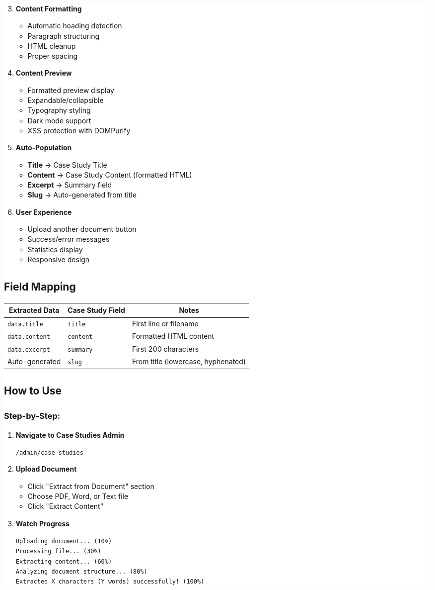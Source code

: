 3. **Content Formatting**
   - Automatic heading detection
   - Paragraph structuring
   - HTML cleanup
   - Proper spacing

4. **Content Preview**
   - Formatted preview display
   - Expandable/collapsible
   - Typography styling
   - Dark mode support
   - XSS protection with DOMPurify

5. **Auto-Population**
   - **Title** → Case Study Title
   - **Content** → Case Study Content (formatted HTML)
   - **Excerpt** → Summary field
   - **Slug** → Auto-generated from title

6. **User Experience**
   - Upload another document button
   - Success/error messages
   - Statistics display
   - Responsive design

## Field Mapping

| Extracted Data | Case Study Field | Notes |
|----------------|------------------|-------|
| `data.title` | `title` | First line or filename |
| `data.content` | `content` | Formatted HTML content |
| `data.excerpt` | `summary` | First 200 characters |
| Auto-generated | `slug` | From title (lowercase, hyphenated) |

## How to Use

### Step-by-Step:

1. **Navigate to Case Studies Admin**
   ```
   /admin/case-studies
   ```

2. **Upload Document**
   - Click "Extract from Document" section
   - Choose PDF, Word, or Text file
   - Click "Extract Content"

3. **Watch Progress**
   ```
   Uploading document... (10%)
   Processing file... (30%)
   Extracting content... (60%)
   Analyzing document structure... (80%)
   Extracted X characters (Y words) successfully! (100%)
   ```
